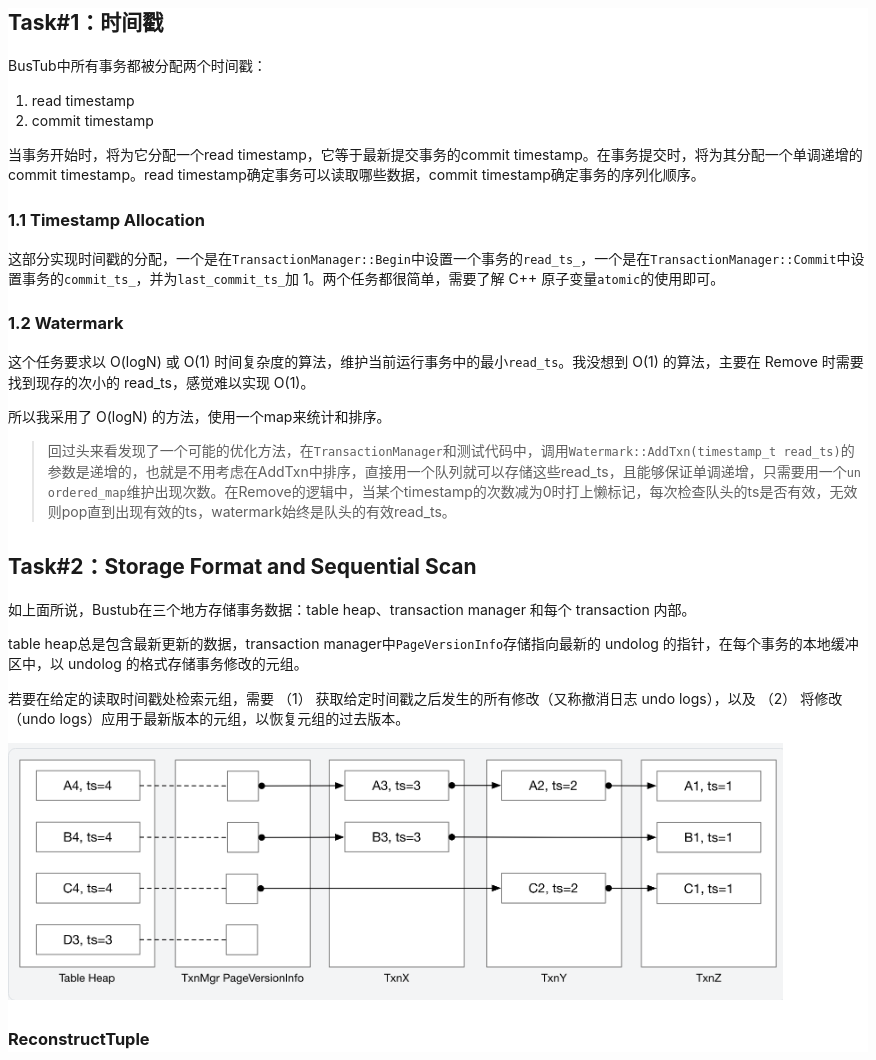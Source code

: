 ## Task#1：时间戳

BusTub中所有事务都被分配两个时间戳：

1. read timestamp
2. commit timestamp

当事务开始时，将为它分配一个read timestamp，它等于最新提交事务的commit timestamp。在事务提交时，将为其分配一个单调递增的commit timestamp。read timestamp确定事务可以读取哪些数据，commit timestamp确定事务的序列化顺序。

### 1.1 Timestamp Allocation

这部分实现时间戳的分配，一个是在`TransactionManager::Begin`​中设置一个事务的`read_ts_`​，一个是在`TransactionManager::Commit`​中设置事务的`commit_ts_`​，并为`last_commit_ts_`​加 1。两个任务都很简单，需要了解 C++ 原子变量`atomic`​的使用即可。

### 1.2 Watermark

这个任务要求以 O(logN) 或 O(1) 时间复杂度的算法，维护当前运行事务中的最小`read_ts`​。我没想到 O(1) 的算法，主要在 Remove 时需要找到现存的次小的 read_ts，感觉难以实现 O(1)。

所以我采用了 O(logN) 的方法，使用一个map来统计和排序。

> 回过头来看发现了一个可能的优化方法，在`TransactionManager`​和测试代码中，调用`Watermark::AddTxn(timestamp_t read_ts)`​的参数是递增的，也就是不用考虑在AddTxn中排序，直接用一个队列就可以存储这些read_ts，且能够保证单调递增，只需要用一个`unordered_map`​维护出现次数。在Remove的逻辑中，当某个timestamp的次数减为0时打上懒标记，每次检查队头的ts是否有效，无效则pop直到出现有效的ts，watermark始终是队头的有效read_ts。

## Task#2：Storage Format and Sequential Scan

如上面所说，Bustub在三个地方存储事务数据：table heap、transaction manager 和每个 transaction 内部。

table heap总是包含最新更新的数据，transaction manager中`PageVersionInfo`​存储指向最新的 undolog 的指针，在每个事务的本地缓冲区中，以 undolog 的格式存储事务修改的元组。

若要在给定的读取时间戳处检索元组，需要 （1） 获取给定时间戳之后发生的所有修改（又称撤消日志 undo logs），以及 （2） 将修改（undo logs）应用于最新版本的元组，以恢复元组的过去版本。

​![image](image-20240907224059-y5sc4m8.png "reconstruct tuple")​

### ReconstructTuple
